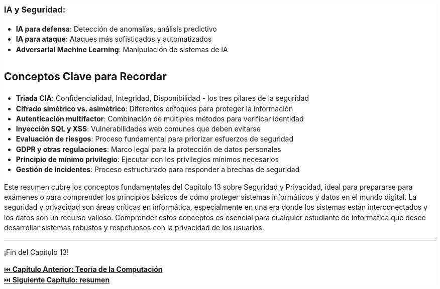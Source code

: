 ### IA y Seguridad:
- **IA para defensa**: Detección de anomalías, análisis predictivo
- **IA para ataque**: Ataques más sofisticados y automatizados
- **Adversarial Machine Learning**: Manipulación de sistemas de IA

## Conceptos Clave para Recordar
- **Triada CIA**: Confidencialidad, Integridad, Disponibilidad - los tres pilares de la seguridad
- **Cifrado simétrico vs. asimétrico**: Diferentes enfoques para proteger la información
- **Autenticación multifactor**: Combinación de múltiples métodos para verificar identidad
- **Inyección SQL y XSS**: Vulnerabilidades web comunes que deben evitarse
- **Evaluación de riesgos**: Proceso fundamental para priorizar esfuerzos de seguridad
- **GDPR y otras regulaciones**: Marco legal para la protección de datos personales
- **Principio de mínimo privilegio**: Ejecutar con los privilegios mínimos necesarios
- **Gestión de incidentes**: Proceso estructurado para responder a brechas de seguridad

Este resumen cubre los conceptos fundamentales del Capítulo 13 sobre Seguridad y Privacidad, ideal para prepararse para exámenes o para comprender los principios básicos de cómo proteger sistemas informáticos y datos en el mundo digital. La seguridad y privacidad son áreas críticas en informática, especialmente en una era donde los sistemas están interconectados y los datos son un recurso valioso. Comprender estos conceptos es esencial para cualquier estudiante de informática que desee desarrollar sistemas robustos y respetuosos con la privacidad de los usuarios.

---

¡Fin del Capítulo 13!

[⏮️ **Capítulo Anterior: Teoría de la Computación**](tema12.md)  
[⏭️ **Siguiente Capítulo: resumen**](1tema0.md)